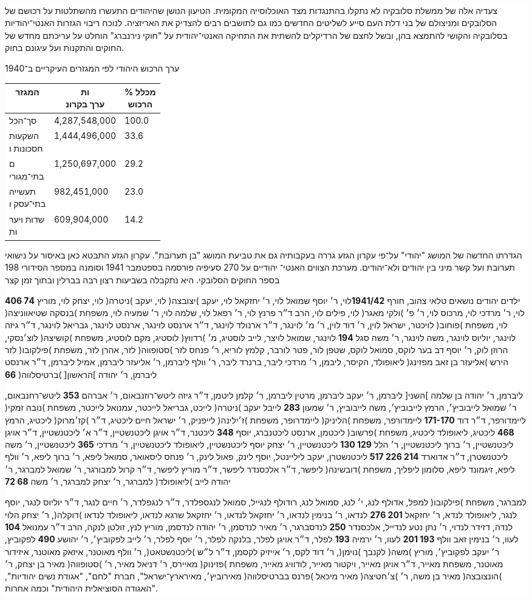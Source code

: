 צעדיה אלה של ממשלת סלובקיה לא נתקלו בהתנגדות מצד האוכלוסייה המקומית. הטיעון הנושן שהיהודים התעשרו מהשתלטות על רכושם של הסלובקים ומניצולם של בני דלת העם סייע לשליטים החדשים כמו גם לתושבים רבים להצדיק את האריזציה. לנוכח ריבוי הגזרות האנטי־יהודיות בסלובקיה והקושי להתמצא בהן, ובשל לחצם של הרדיקלים להשתית את התחיקה האנטי־יהודית על "חוקי נירנברג" הוחלט על עריכתם מחדש של החוקים והתקנות ועל עיגונם בחוק.

ערך הרכוש היהודי לפי המגזרים העיקריים ב־1940

| המגזר               | ות<br>ערך בקרונ | % מכלל<br>הרכוש |
|---------------------|-----------------|-----------------|
| סך־הכל              | 4,287,548,000   | 100.0           |
| השקעות<br>חסכונות ו | 1,444,496,000   | 33.6            |
| ם<br>בתי־מגורי      | 1,250,697,000   | 29.2            |
| תעשייה<br>בתי־עסק ו | 982,451,000     | 23.0            |
| שדות ויער<br>ות     | 609,904,000     | 14.2            |

הגדרתו החדשה של המושג "יהודי" על־פי עקרון הגזע גררה בעקבותיה גם את טביעת המושג "בן תערובת". עקרון הגזע התבטא כאן באיסור על נישואי תערובת ועל קשר מיני בין יהודים ולא־יהודים. מערכת הצווים האנטי־ יהודיים על 270 סעיפיה פורסמה בספטמבר 1941 וסומנה במספר הסידורי 198 בספר החוקים הסלובקי. היא נתקבלה בשביעות רצון רבה בברלין ובתוך זמן קצר

ילדים יהודים נושאים טלאי צהוב, חורף **1941/42**לוי, ר׳ יוסף שמואל לוי, ר׳ יחזקאל לוי, יעקב )יצובצה( לוי, יעקב )ניטרה( לוי, יצחק לוי, מוריץ **74 406** לוי, ר׳ מרדכי לוי, מרכוס לוי, ר׳ פ׳ )ולקי מאגר( לוי, פילים לוי, הרב ד״ר פרנץ לוי, ר׳ רפאל לוי, שלמה לוי, ר׳ שמעיה לוי, משפחת )בנסקה שטיאווניצה( לוי, משפחת )פוחוב( לויכטר, ישראל לוין, ר׳ דוד לוין, ר׳ מ׳ לוינגר, ד״ר ארנולד לוינגר, ד״ר ארנסט לוינגר, ארנסט לוינגר, גבריאל לוינגר, ד״ר גיזה לוינגר, יוליוס לוינגר, משה לוינגר, ר׳ משה סגל **194** לוינגר, שמואל לויצר, לייב לוסטיג, מ׳ )רדווץ( לוסטיג, מקם לוסטיג, משפחת )קושיצה( לוצ׳נסקי, הרוזן לוק, ר׳ יוסף דב בער לוקס, סמואל לוקס, שטפן לור, פטר לורבר, קלמץ לוריא, ר׳ פנחס לזר )סטופווה( לזר, אהרן לזר, משפחת )פילקובו( לזר הירש )אליעזר בן זאב מפזינג( ליאופולד, הקיסר, ליבמן, ר׳ מרדכי ליבר, ברנרד ליבר, ר׳ וולף ליברמן, ר׳ אליעזר ליברמן, אמיל ליברמן, ד״ר ארנסט ליברמן, ר׳ יהודה ]הראשון[ )ברטיסלווה( **66**

ליברמן, ר׳ יהודה בן שלמה ]השני[ ליברמן, ר׳ יעקב ליברמן, מרטין ליברמן, ר׳ קלמן ליטמן, ד״ר גיזה ליטש־רוזנבאום, ר׳ אברהם **353** ליטש־רחנבאום, ר׳ שמואל לייבוביץ׳, הרמץ לייבוביץ׳, משה לייבוביץ, ר׳ שמעון **283** לייבל יעקב )ניטרה( לייכט, גבריאל לייכטר, עמנואל לייכטר, משפחת )נובה זמקי( ליימדורפר, ד״ר דוד **171-170** ליימדורפר, משפחת )הליניק( ליימדרופר, משפחת )ז׳ילינה( לייפניק, ר׳ ישראל חיים ליכטיג, ד״ר )קז׳מרוק( ליכטיג, הרמץ **468** ליכטיג, ליאופולד ליכטיג, משפחת )פרשוב( ליכטמן, ארנסט ליכטנברג, יוסף **348** ליכטנר, ד״ר אויגן ליכטנשטיין, ד״ר א׳ ליכטנשטיין, ד״ר אויגן ליכטנשטיין, ר׳ ברוך ליכטנשטיין, ר׳ הלל **129 130** ליכטנשטיין, ר׳ יצחק יוסף ליכטנשטיין, ליאופולד ליכטנשטיין, ר׳ מרדכי **365** ליכטנשטיין, ר׳ משה ליכטנשטרן, ד״ר אדוארד **214 226 517** ליכטנשטרן, יעקב ליליינטל, יוסף לינק, פאול לינק, ר׳ פנחס ליסאואר, סמואל ליפא, ר׳ ברוך ליפא, ר׳ וולף ליפא, זיגמונד ליפא, סלומון ליפליך, משפחת )דובשינה( ליפשר, ד״ר אלכסנדר ליפשר, ד״ר מוריץ ליפשר, ד״ר קרול למבורגר, ר׳ שמואל למברגר, ר׳ יהודה לייב )ליאופולד( למברגר, ר׳ יצחק למברגר, ר׳ משה **68 72**

למברגר, משפחת )פילקובו( למפל, אדולף לנג, י׳ לנג, סמואל לנג, רודולף לנגייל, סמואל לנגספלדר, ד״ר לנגפלדר, ר׳ חיים לנגר, ד״ר יוליוס לנגר, יוסף לנגר, ליאופולד לנדא, ר׳ יחזקאל **201 276** לנדאו, ר׳ בנימין לנדאו, ר׳ יחזקאל לנדאו, ר׳ יחזקאל שרגא לנדאו, ליאופולד לנדאו )דוקלה(, ר׳ יצחק הלוי לנדה, דזידר לנדוי, ר׳ נתן נטע לנדייל, אלכסנדר **250** לנדסברגר, ר׳ מאיר לנדסמן, ר׳ יהודה לנדסמן, מוריץ לנץ, זולטן לנקה, הרב ד״ר עמנואל **104** לעוו, ר׳ בנימין זאב וולף **193 201** לעוו, ר׳ ירמיה **193** לפלר, ד״ר אויגן לפלר, בלנקה לפלר, ר׳ יוסף לפלר, ר׳ לייב לפקוביץ׳, ר׳ יהושע **490** לפקוביץ, ר׳ יעקב לפקוביץ׳, מוריץ )משה( לקנבך )נוימן(, ר׳ דוד לקס, ר׳ אייזיק לקסמן, ד״ר ל״ש )ליכטנשטאט(, ר׳ וולף מאוטנר, איזאק מאוטנר, איזידור מאוטנר, משפחת מאייר, ד״ר אויגן מאייר, ויקטור מאייר, לודוויג מאייר, משפחת )פזינוק( מאיירס, ר׳ דניאל מאיר, ר׳ )סטופווה( מאיר בן יצחק, ר׳ )הונצובצה( מאיר בן משה, ר׳ )צ׳חטיצה( מאיר מיכאל )פרנס בברטיסלווה( מאירוביץ׳, מאירארץ־ישראל", חברת "לחם", "אגודת נשים יהודיות", "האגודה הסוציאלית היהודית" וכמה אחרות.
